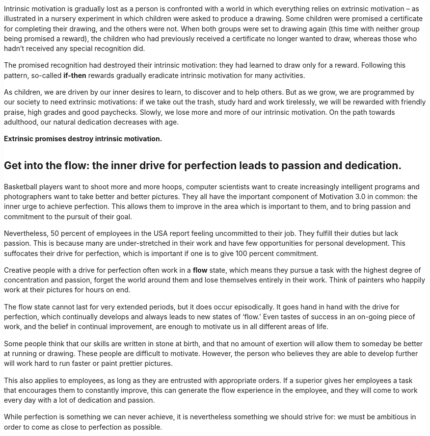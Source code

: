 Intrinsic motivation is gradually lost as a person is confronted with a world in which everything relies on extrinsic motivation – as illustrated in a nursery experiment in which children were asked to produce a drawing. Some children were promised a certificate for completing their drawing, and the others were not. When both groups were set to drawing again (this time with neither group being promised a reward), the children who had previously received a certificate no longer wanted to draw, whereas those who hadn’t received any special recognition did.

The promised recognition had destroyed their intrinsic motivation: they had learned to draw only for a reward. Following this pattern, so-called **if-then** rewards gradually eradicate intrinsic motivation for many activities.

As children, we are driven by our inner desires to learn, to discover and to help others. But as we grow, we are programmed by our society to need extrinsic motivations: if we take out the trash, study hard and work tirelessly, we will be rewarded with friendly praise, high grades and good paychecks. Slowly, we lose more and more of our intrinsic motivation. On the path towards adulthood, our natural dedication decreases with age.

**Extrinsic promises destroy intrinsic motivation.**

## Get into the flow: the inner drive for perfection leads to passion and dedication.

Basketball players want to shoot more and more hoops, computer scientists want to create increasingly intelligent programs and photographers want to take better and better pictures. They all have the important component of Motivation 3.0 in common: the inner urge to achieve perfection. This allows them to improve in the area which is important to them, and to bring passion and commitment to the pursuit of their goal.

Nevertheless, 50 percent of employees in the USA report feeling uncommitted to their job. They fulfill their duties but lack passion. This is because many are under-stretched in their work and have few opportunities for personal development. This suffocates their drive for perfection, which is important if one is to give 100 percent commitment.

Creative people with a drive for perfection often work in a **flow** state, which means they pursue a task with the highest degree of concentration and passion, forget the world around them and lose themselves entirely in their work. Think of painters who happily work at their pictures for hours on end.

The flow state cannot last for very extended periods, but it does occur episodically. It goes hand in hand with the drive for perfection, which continually develops and always leads to new states of ‘flow.’ Even tastes of success in an on-going piece of work, and the belief in continual improvement, are enough to motivate us in all different areas of life.

Some people think that our skills are written in stone at birth, and that no amount of exertion will allow them to someday be better at running or drawing. These people are difficult to motivate. However, the person who believes they are able to develop further will work hard to run faster or paint prettier pictures.

This also applies to employees, as long as they are entrusted with appropriate orders. If a superior gives her employees a task that encourages them to constantly improve, this can generate the flow experience in the employee, and they will come to work every day with a lot of dedication and passion.

While perfection is something we can never achieve, it is nevertheless something we should strive for: we must be ambitious in order to come as close to perfection as possible.
